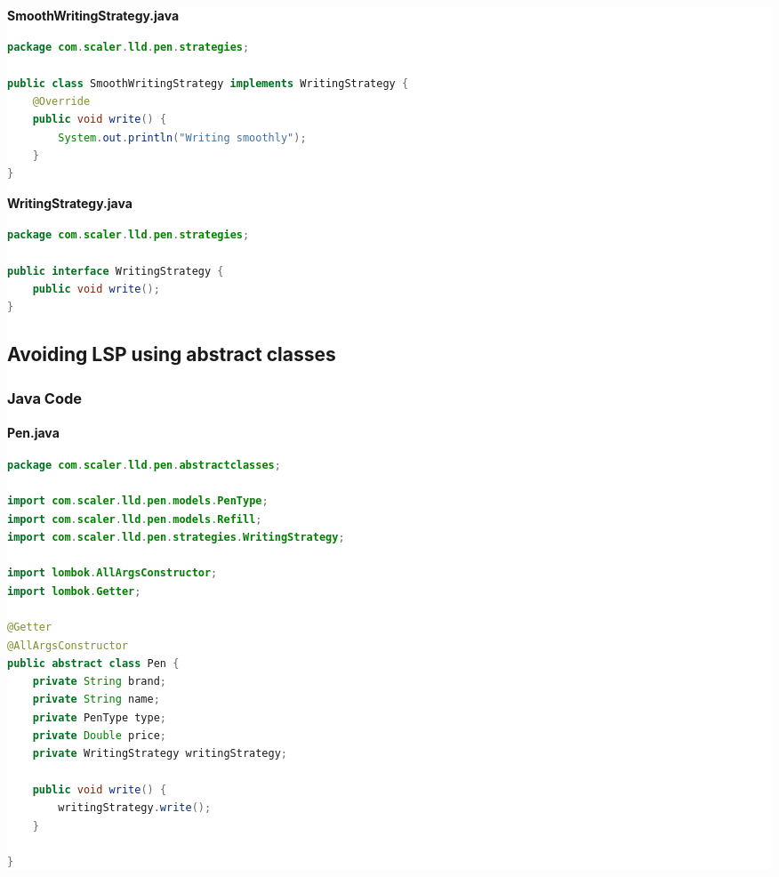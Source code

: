 **SmoothWritingStrategy.java**

```java
package com.scaler.lld.pen.strategies;

public class SmoothWritingStrategy implements WritingStrategy {
    @Override
    public void write() {
        System.out.println("Writing smoothly");
    }
}
```

**WritingStrategy.java**

```java
package com.scaler.lld.pen.strategies;

public interface WritingStrategy {
    public void write();
}
```

## Avoiding LSP using abstract classes

### Java Code

**Pen.java**

```java
package com.scaler.lld.pen.abstractclasses;

import com.scaler.lld.pen.models.PenType;
import com.scaler.lld.pen.models.Refill;
import com.scaler.lld.pen.strategies.WritingStrategy;

import lombok.AllArgsConstructor;
import lombok.Getter;

@Getter
@AllArgsConstructor
public abstract class Pen {
    private String brand;
    private String name;
    private PenType type;
    private Double price;
    private WritingStrategy writingStrategy;

    public void write() {
        writingStrategy.write();
    }

}

```
